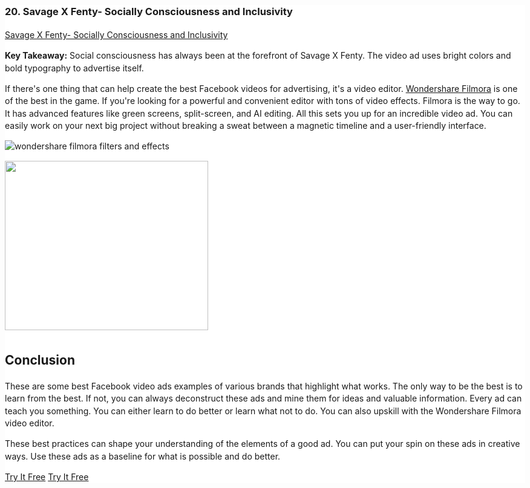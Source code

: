 ### 20\. Savage X Fenty- Socially Consciousness and Inclusivity

[Savage X Fenty- Socially Consciousness and Inclusivity](https://www.facebook.com/SavageXFenty/videos/1434730863529804/)

**Key Takeaway:** Social consciousness has always been at the forefront of Savage X Fenty. The video ad uses bright colors and bold typography to advertise itself.

If there's one thing that can help create the best Facebook videos for advertising, it's a video editor. [Wondershare Filmora](https://tools.techidaily.com/wondershare/filmora/download/) is one of the best in the game. If you're looking for a powerful and convenient editor with tons of video effects. Filmora is the way to go. It has advanced features like green screens, split-screen, and AI editing. All this sets you up for an incredible video ad. You can easily work on your next big project without breaking a sweat between a magnetic timeline and a user-friendly interface.

![wondershare filmora filters and effects](https://images.wondershare.com/filmora/article-images/2021/facebook-video-ads-example-10.png)


<a href="https://laganoo.pxf.io/c/5597632/1657397/16446" target="_top" id="1657397"><img src="//a.impactradius-go.com/display-ad/16446-1657397" border="0" alt="" width="336" height="280"/></a><img height="0" width="0" src="https://imp.pxf.io/i/5597632/1657397/16446" style="position:absolute;visibility:hidden;" border="0" />

## Conclusion

These are some best Facebook video ads examples of various brands that highlight what works. The only way to be the best is to learn from the best. If not, you can always deconstruct these ads and mine them for ideas and valuable information. Every ad can teach you something. You can either learn to do better or learn what not to do. You can also upskill with the Wondershare Filmora video editor.

These best practices can shape your understanding of the elements of a good ad. You can put your spin on these ads in creative ways. Use these ads as a baseline for what is possible and do better.

[Try It Free](https://tools.techidaily.com/wondershare/filmora/download/) [Try It Free](https://tools.techidaily.com/wondershare/filmora/download/)

<ins class="adsbygoogle"
     style="display:block"
     data-ad-format="autorelaxed"
     data-ad-client="ca-pub-7571918770474297"
     data-ad-slot="1223367746"></ins>

<ins class="adsbygoogle"
     style="display:block"
     data-ad-format="autorelaxed"
     data-ad-client="ca-pub-7571918770474297"
     data-ad-slot="1223367746"></ins>



<ins class="adsbygoogle"
     style="display:block"
     data-ad-client="ca-pub-7571918770474297"
     data-ad-slot="8358498916"
     data-ad-format="auto"
     data-full-width-responsive="true"></ins>





